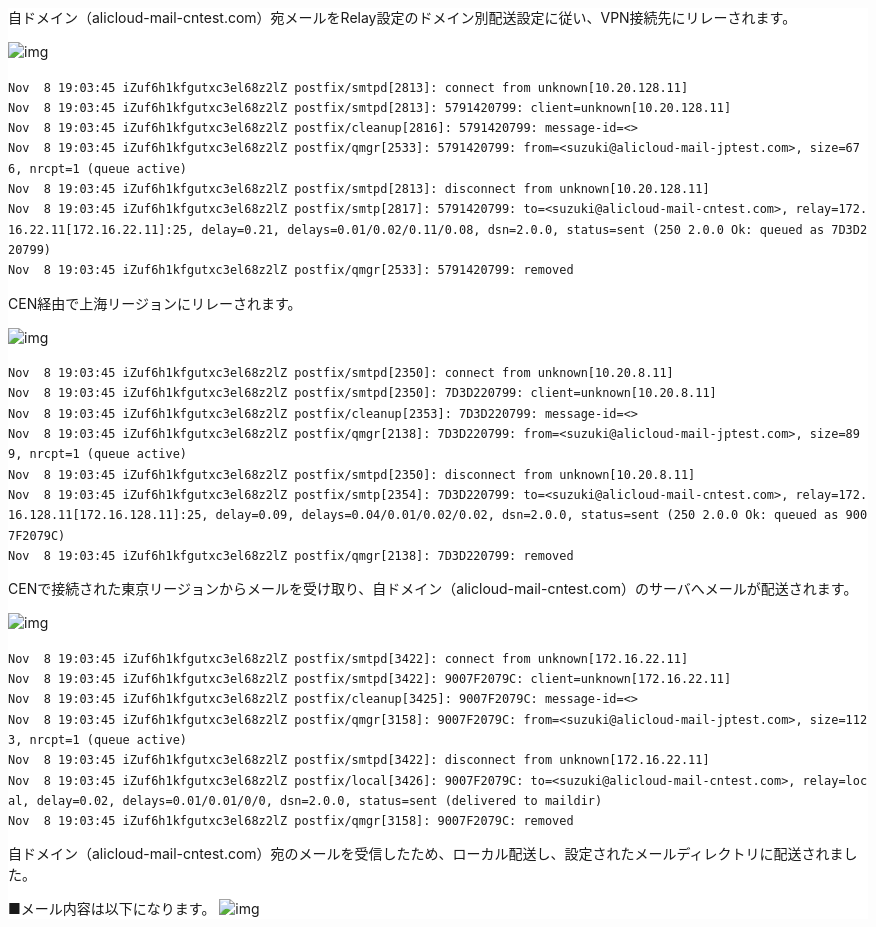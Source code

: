自ドメイン（alicloud-mail-cntest.com）宛メールをRelay設定のドメイン別配送設定に従い、VPN接続先にリレーされます。
         
![img](https://raw.githubusercontent.com/sbcloud/help/master/content/usecase-network/Network_images_26006613458959500/20191111134557.png "img")
```
Nov  8 19:03:45 iZuf6h1kfgutxc3el68z2lZ postfix/smtpd[2813]: connect from unknown[10.20.128.11]
Nov  8 19:03:45 iZuf6h1kfgutxc3el68z2lZ postfix/smtpd[2813]: 5791420799: client=unknown[10.20.128.11]
Nov  8 19:03:45 iZuf6h1kfgutxc3el68z2lZ postfix/cleanup[2816]: 5791420799: message-id=<>
Nov  8 19:03:45 iZuf6h1kfgutxc3el68z2lZ postfix/qmgr[2533]: 5791420799: from=<suzuki@alicloud-mail-jptest.com>, size=676, nrcpt=1 (queue active)
Nov  8 19:03:45 iZuf6h1kfgutxc3el68z2lZ postfix/smtpd[2813]: disconnect from unknown[10.20.128.11]
Nov  8 19:03:45 iZuf6h1kfgutxc3el68z2lZ postfix/smtp[2817]: 5791420799: to=<suzuki@alicloud-mail-cntest.com>, relay=172.16.22.11[172.16.22.11]:25, delay=0.21, delays=0.01/0.02/0.11/0.08, dsn=2.0.0, status=sent (250 2.0.0 Ok: queued as 7D3D220799)
Nov  8 19:03:45 iZuf6h1kfgutxc3el68z2lZ postfix/qmgr[2533]: 5791420799: removed
```
CEN経由で上海リージョンにリレーされます。
         
![img](https://raw.githubusercontent.com/sbcloud/help/master/content/usecase-network/Network_images_26006613458959500/20191111134614.png "img")
```
Nov  8 19:03:45 iZuf6h1kfgutxc3el68z2lZ postfix/smtpd[2350]: connect from unknown[10.20.8.11]
Nov  8 19:03:45 iZuf6h1kfgutxc3el68z2lZ postfix/smtpd[2350]: 7D3D220799: client=unknown[10.20.8.11]
Nov  8 19:03:45 iZuf6h1kfgutxc3el68z2lZ postfix/cleanup[2353]: 7D3D220799: message-id=<>
Nov  8 19:03:45 iZuf6h1kfgutxc3el68z2lZ postfix/qmgr[2138]: 7D3D220799: from=<suzuki@alicloud-mail-jptest.com>, size=899, nrcpt=1 (queue active)
Nov  8 19:03:45 iZuf6h1kfgutxc3el68z2lZ postfix/smtpd[2350]: disconnect from unknown[10.20.8.11]
Nov  8 19:03:45 iZuf6h1kfgutxc3el68z2lZ postfix/smtp[2354]: 7D3D220799: to=<suzuki@alicloud-mail-cntest.com>, relay=172.16.128.11[172.16.128.11]:25, delay=0.09, delays=0.04/0.01/0.02/0.02, dsn=2.0.0, status=sent (250 2.0.0 Ok: queued as 9007F2079C)
Nov  8 19:03:45 iZuf6h1kfgutxc3el68z2lZ postfix/qmgr[2138]: 7D3D220799: removed
```
CENで接続された東京リージョンからメールを受け取り、自ドメイン（alicloud-mail-cntest.com）のサーバへメールが配送されます。
         
![img](https://raw.githubusercontent.com/sbcloud/help/master/content/usecase-network/Network_images_26006613458959500/20191111134630.png "img")
```
Nov  8 19:03:45 iZuf6h1kfgutxc3el68z2lZ postfix/smtpd[3422]: connect from unknown[172.16.22.11]
Nov  8 19:03:45 iZuf6h1kfgutxc3el68z2lZ postfix/smtpd[3422]: 9007F2079C: client=unknown[172.16.22.11]
Nov  8 19:03:45 iZuf6h1kfgutxc3el68z2lZ postfix/cleanup[3425]: 9007F2079C: message-id=<>
Nov  8 19:03:45 iZuf6h1kfgutxc3el68z2lZ postfix/qmgr[3158]: 9007F2079C: from=<suzuki@alicloud-mail-jptest.com>, size=1123, nrcpt=1 (queue active)
Nov  8 19:03:45 iZuf6h1kfgutxc3el68z2lZ postfix/smtpd[3422]: disconnect from unknown[172.16.22.11]
Nov  8 19:03:45 iZuf6h1kfgutxc3el68z2lZ postfix/local[3426]: 9007F2079C: to=<suzuki@alicloud-mail-cntest.com>, relay=local, delay=0.02, delays=0.01/0.01/0/0, dsn=2.0.0, status=sent (delivered to maildir)
Nov  8 19:03:45 iZuf6h1kfgutxc3el68z2lZ postfix/qmgr[3158]: 9007F2079C: removed
```
自ドメイン（alicloud-mail-cntest.com）宛のメールを受信したため、ローカル配送し、設定されたメールディレクトリに配送されました。

   
      
■メール内容は以下になります。
![img](https://raw.githubusercontent.com/sbcloud/help/master/content/usecase-network/Network_images_26006613458959500/20191111162223.png "img")
